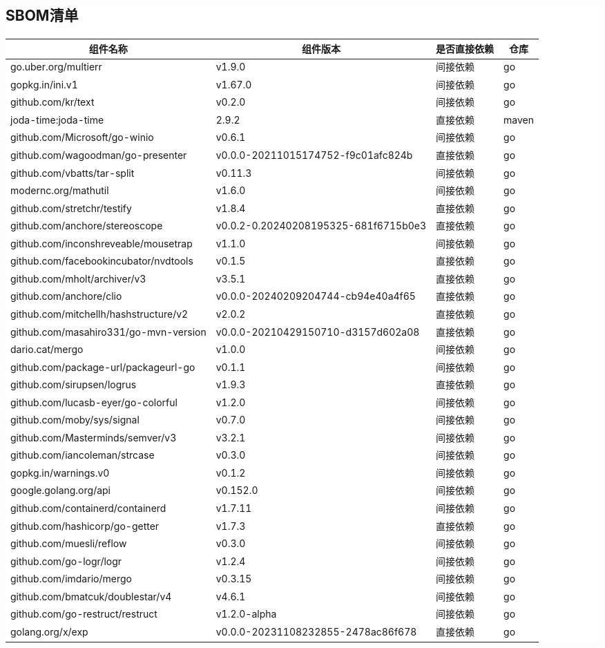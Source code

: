


## SBOM清单

| 组件名称 | 组件版本 | 是否直接依赖 | 仓库 |
| -------- | -------- | ------------ | ---- |
|go.uber.org/multierr|v1.9.0|间接依赖|go|
|gopkg.in/ini.v1|v1.67.0|间接依赖|go|
|github.com/kr/text|v0.2.0|间接依赖|go|
|joda-time:joda-time|2.9.2|直接依赖|maven|
|github.com/Microsoft/go-winio|v0.6.1|间接依赖|go|
|github.com/wagoodman/go-presenter|v0.0.0-20211015174752-f9c01afc824b|直接依赖|go|
|github.com/vbatts/tar-split|v0.11.3|间接依赖|go|
|modernc.org/mathutil|v1.6.0|间接依赖|go|
|github.com/stretchr/testify|v1.8.4|直接依赖|go|
|github.com/anchore/stereoscope|v0.0.2-0.20240208195325-681f6715b0e3|直接依赖|go|
|github.com/inconshreveable/mousetrap|v1.1.0|间接依赖|go|
|github.com/facebookincubator/nvdtools|v0.1.5|直接依赖|go|
|github.com/mholt/archiver/v3|v3.5.1|直接依赖|go|
|github.com/anchore/clio|v0.0.0-20240209204744-cb94e40a4f65|直接依赖|go|
|github.com/mitchellh/hashstructure/v2|v2.0.2|直接依赖|go|
|github.com/masahiro331/go-mvn-version|v0.0.0-20210429150710-d3157d602a08|直接依赖|go|
|dario.cat/mergo|v1.0.0|间接依赖|go|
|github.com/package-url/packageurl-go|v0.1.1|间接依赖|go|
|github.com/sirupsen/logrus|v1.9.3|直接依赖|go|
|github.com/lucasb-eyer/go-colorful|v1.2.0|间接依赖|go|
|github.com/moby/sys/signal|v0.7.0|间接依赖|go|
|github.com/Masterminds/semver/v3|v3.2.1|间接依赖|go|
|github.com/iancoleman/strcase|v0.3.0|间接依赖|go|
|gopkg.in/warnings.v0|v0.1.2|间接依赖|go|
|google.golang.org/api|v0.152.0|间接依赖|go|
|github.com/containerd/containerd|v1.7.11|间接依赖|go|
|github.com/hashicorp/go-getter|v1.7.3|直接依赖|go|
|github.com/muesli/reflow|v0.3.0|间接依赖|go|
|github.com/go-logr/logr|v1.2.4|间接依赖|go|
|github.com/imdario/mergo|v0.3.15|间接依赖|go|
|github.com/bmatcuk/doublestar/v4|v4.6.1|间接依赖|go|
|github.com/go-restruct/restruct|v1.2.0-alpha|间接依赖|go|
|golang.org/x/exp|v0.0.0-20231108232855-2478ac86f678|直接依赖|go|